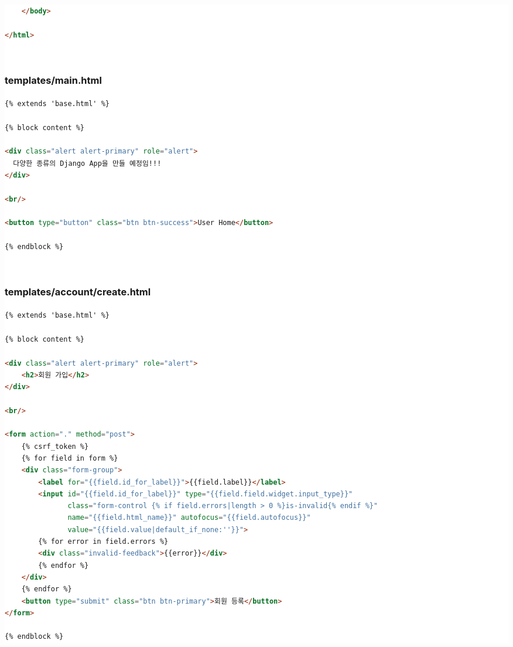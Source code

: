 ```html
    </body>

</html>
```

<br/>

### templates/main.html
```html
{% extends 'base.html' %}

{% block content %}

<div class="alert alert-primary" role="alert">
  다양한 종류의 Django App을 만들 예정임!!!
</div>

<br/>

<button type="button" class="btn btn-success">User Home</button>

{% endblock %}
```

<br/>

### templates/account/create.html
```html
{% extends 'base.html' %}

{% block content %}

<div class="alert alert-primary" role="alert">
    <h2>회원 가입</h2>
</div>

<br/>

<form action="." method="post">
    {% csrf_token %}
    {% for field in form %}
    <div class="form-group">
        <label for="{{field.id_for_label}}">{{field.label}}</label>
        <input id="{{field.id_for_label}}" type="{{field.field.widget.input_type}}"
               class="form-control {% if field.errors|length > 0 %}is-invalid{% endif %}"
               name="{{field.html_name}}" autofocus="{{field.autofocus}}"
               value="{{field.value|default_if_none:''}}">
        {% for error in field.errors %}
        <div class="invalid-feedback">{{error}}</div>
        {% endfor %}
    </div>
    {% endfor %}
    <button type="submit" class="btn btn-primary">회원 등록</button>
</form>

{% endblock %}
```
